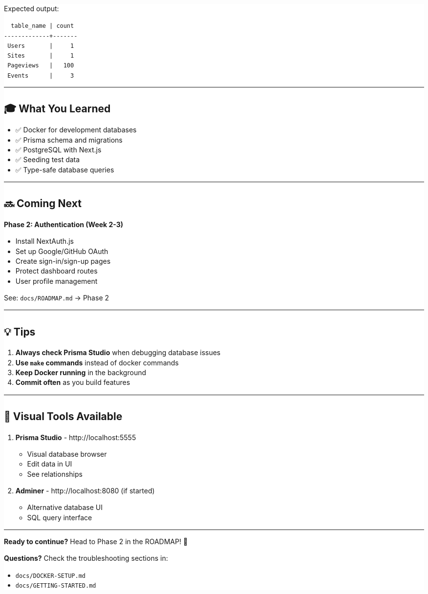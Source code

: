 Expected output:
```
  table_name | count 
-------------+-------
 Users       |     1
 Sites       |     1
 Pageviews   |   100
 Events      |     3
```

---

## 🎓 What You Learned

- ✅ Docker for development databases
- ✅ Prisma schema and migrations
- ✅ PostgreSQL with Next.js
- ✅ Seeding test data
- ✅ Type-safe database queries

---

## 🔜 Coming Next

**Phase 2: Authentication (Week 2-3)**
- Install NextAuth.js
- Set up Google/GitHub OAuth
- Create sign-in/sign-up pages
- Protect dashboard routes
- User profile management

See: `docs/ROADMAP.md` → Phase 2

---

## 💡 Tips

1. **Always check Prisma Studio** when debugging database issues
2. **Use `make` commands** instead of docker commands
3. **Keep Docker running** in the background
4. **Commit often** as you build features

---

## 🎨 Visual Tools Available

1. **Prisma Studio** - http://localhost:5555
   - Visual database browser
   - Edit data in UI
   - See relationships

2. **Adminer** - http://localhost:8080 (if started)
   - Alternative database UI
   - SQL query interface

---

**Ready to continue?** Head to Phase 2 in the ROADMAP! 🚀

**Questions?** Check the troubleshooting sections in:
- `docs/DOCKER-SETUP.md`
- `docs/GETTING-STARTED.md`

